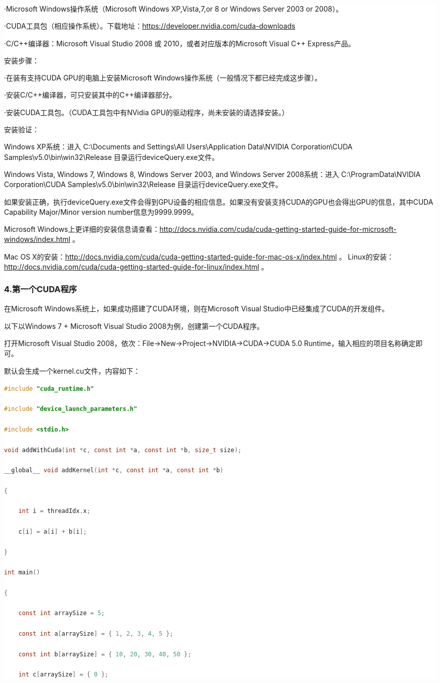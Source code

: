 ·Microsoft Windows操作系统（Microsoft Windows XP,Vista,7,or 8 or Windows Server 2003 or 2008）。

·CUDA工具包（相应操作系统）。下载地址：https://developer.nvidia.com/cuda-downloads

·C/C++编译器：Microsoft Visual Studio 2008 或 2010，或者对应版本的Microsoft Visual C++ Express产品。

安装步骤：

·在装有支持CUDA GPU的电脑上安装Microsoft Windows操作系统（一般情况下都已经完成这步骤）。

·安装C/C++编译器，可只安装其中的C++编译器部分。

·安装CUDA工具包。（CUDA工具包中有NVidia GPU的驱动程序，尚未安装的请选择安装。）

安装验证：

Windows XP系统：进入 C:\Documents and Settings\All Users\Application Data\NVIDIA Corporation\CUDA Samples\v5.0\bin\win32\Release 目录运行deviceQuery.exe文件。

Windows Vista, Windows 7, Windows 8, Windows Server 2003, and Windows Server 2008系统：进入 C:\ProgramData\NVIDIA Corporation\CUDA Samples\v5.0\bin\win32\Release 目录运行deviceQuery.exe文件。

如果安装正确，执行deviceQuery.exe文件会得到GPU设备的相应信息。如果没有安装支持CUDA的GPU也会得出GPU的信息，其中CUDA Capability Major/Minor version number信息为9999.9999。

Microsoft Windows上更详细的安装信息请查看：http://docs.nvidia.com/cuda/cuda-getting-started-guide-for-microsoft-windows/index.html 。

Mac OS X的安装：http://docs.nvidia.com/cuda/cuda-getting-started-guide-for-mac-os-x/index.html 。
Linux的安装：http://docs.nvidia.com/cuda/cuda-getting-started-guide-for-linux/index.html 。


### 4.第一个CUDA程序

在Microsoft Windows系统上，如果成功搭建了CUDA环境，则在Microsoft Visual Studio中已经集成了CUDA的开发组件。

以下以Windows 7 + Microsoft Visual Studio 2008为例，创建第一个CUDA程序。

打开Microsoft Visual Studio 2008，依次：File->New->Project->NVIDIA->CUDA->CUDA 5.0 Runtime，输入相应的项目名称确定即可。

默认会生成一个kernel.cu文件，内容如下：

```c
#include "cuda_runtime.h"
 
#include "device_launch_parameters.h"
 
#include <stdio.h>
 
void addWithCuda(int *c, const int *a, const int *b, size_t size);
 
__global__ void addKernel(int *c, const int *a, const int *b)
 
{
 
    int i = threadIdx.x;
 
    c[i] = a[i] + b[i];
 
}
 
int main()
 
{
 
    const int arraySize = 5;
 
    const int a[arraySize] = { 1, 2, 3, 4, 5 };
 
    const int b[arraySize] = { 10, 20, 30, 40, 50 };
 
    int c[arraySize] = { 0 };
```